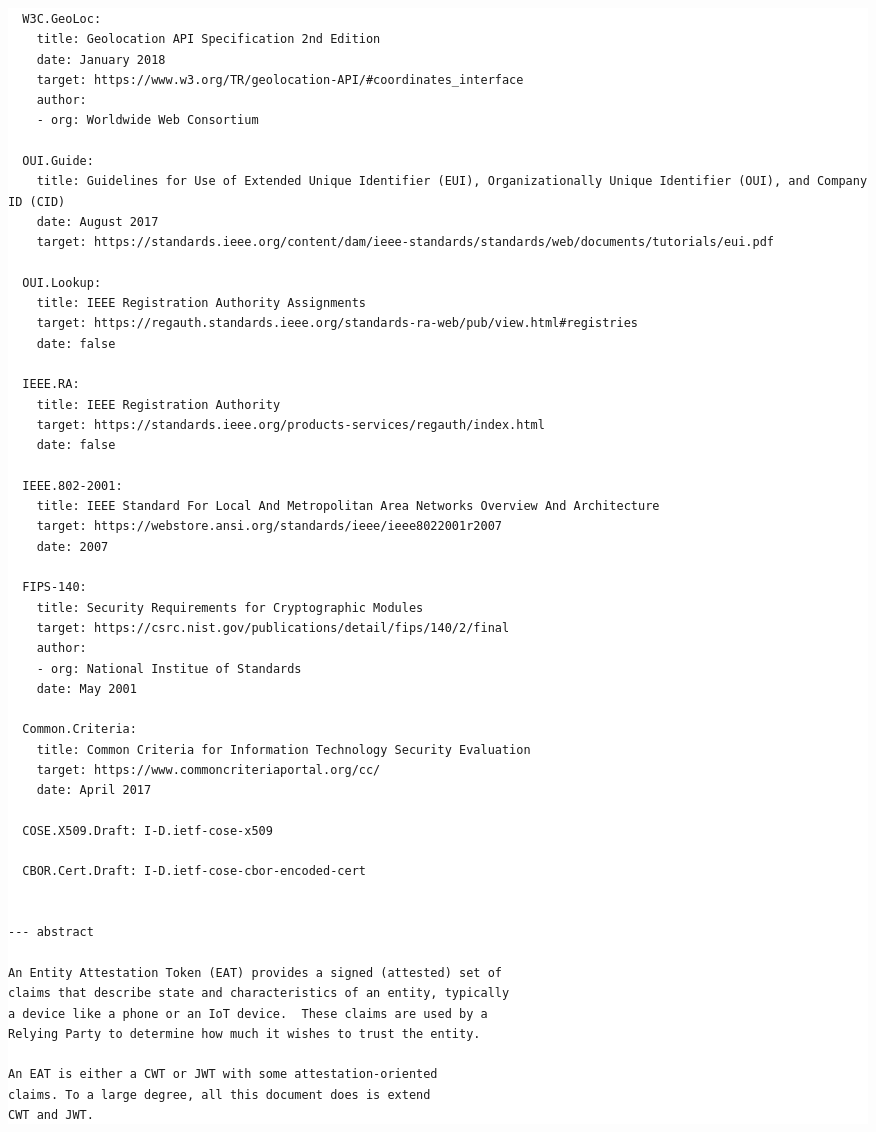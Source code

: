 	  W3C.GeoLoc:
	    title: Geolocation API Specification 2nd Edition
	    date: January 2018
	    target: https://www.w3.org/TR/geolocation-API/#coordinates_interface
	    author:
	    - org: Worldwide Web Consortium

	  OUI.Guide:
	    title: Guidelines for Use of Extended Unique Identifier (EUI), Organizationally Unique Identifier (OUI), and Company ID (CID)
	    date: August 2017
	    target: https://standards.ieee.org/content/dam/ieee-standards/standards/web/documents/tutorials/eui.pdf

	  OUI.Lookup:
	    title: IEEE Registration Authority Assignments
	    target: https://regauth.standards.ieee.org/standards-ra-web/pub/view.html#registries
	    date: false

	  IEEE.RA:
	    title: IEEE Registration Authority
	    target: https://standards.ieee.org/products-services/regauth/index.html
	    date: false

	  IEEE.802-2001:
	    title: IEEE Standard For Local And Metropolitan Area Networks Overview And Architecture
	    target: https://webstore.ansi.org/standards/ieee/ieee8022001r2007
	    date: 2007

	  FIPS-140:
	    title: Security Requirements for Cryptographic Modules
	    target: https://csrc.nist.gov/publications/detail/fips/140/2/final
	    author:
	    - org: National Institue of Standards
	    date: May 2001
	  
	  Common.Criteria:
	    title: Common Criteria for Information Technology Security Evaluation
	    target: https://www.commoncriteriaportal.org/cc/
	    date: April 2017

	  COSE.X509.Draft: I-D.ietf-cose-x509

	  CBOR.Cert.Draft: I-D.ietf-cose-cbor-encoded-cert
	  

	--- abstract

	An Entity Attestation Token (EAT) provides a signed (attested) set of
	claims that describe state and characteristics of an entity, typically
	a device like a phone or an IoT device.  These claims are used by a
	Relying Party to determine how much it wishes to trust the entity.

	An EAT is either a CWT or JWT with some attestation-oriented 
	claims. To a large degree, all this document does is extend
	CWT and JWT.
